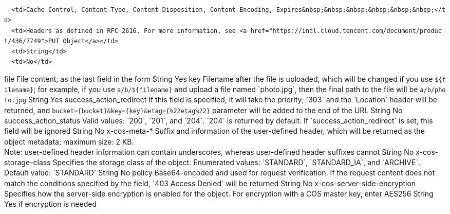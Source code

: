       <td>Cache-Control, Content-Type, Content-Disposition, Content-Encoding, Expires&nbsp;&nbsp;&nbsp;&nbsp;&nbsp;&nbsp;</td>
      <td>Headers as defined in RFC 2616. For more information, see <a href="https://intl.cloud.tencent.com/document/product/436/7749">PUT Object</a></td>
      <td>String</td>
      <td>No</td>
   </tr>
   <tr>
      <td>file</td>
      <td>File content, as the last field in the form</td>
      <td>String</td>
      <td>Yes</td>
   </tr>
   <tr>
      <td>key</td>
      <td>Filename after the file is uploaded, which will be changed if you use <code>${filename}</code>; for example, if you use <code>a/b/${filename}</code> and upload a file named `photo.jpg`, then the final path to the file will be <code>a/b/photo.jpg</code></td>
      <td>String</td>
      <td>Yes</td>
   </tr>
   <tr>
      <td>success_action_redirect</td>
      <td>If this field is specified, it will take the priority; `303` and the `Location` header will be returned, and <code>bucket={bucket}&key={key}&etag={%22etag%22}</code> parameter will be added to the end of the URL</td>
      <td>String</td>
      <td>No</td>
   </tr>
   <tr>
      <td>success_action_status</td>
      <td>Valid values: `200`, `201`, and `204`. `204` is returned by default. If `success_action_redirect` is set, this field will be ignored</td>
      <td>String</td>
      <td>No</td>
   </tr>
   <tr>
      <td>x-cos-meta-*</td>
      <td>Suffix and information of the user-defined header, which will be returned as the object metadata; maximum size: 2 KB. <br>Note: user-defined header information can contain underscores, whereas user-defined header suffixes cannot</td>
      <td>String</td>
      <td>No</td>
   </tr>
   <tr>
      <td>x-cos-storage-class</td>
      <td>Specifies the storage class of the object. Enumerated values: `STANDARD`, `STANDARD_IA`, and `ARCHIVE`. Default value: `STANDARD`</td>
      <td>String</td>
      <td>No</td>
   </tr>
   <tr>
      <td>policy</td>
      <td>Base64-encoded and used for request verification. If the request content does not match the conditions specified by the field, `403 Access Denied` will be returned</td>
      <td>String</td>
      <td>No</td>
   </tr>
   <tr>
      <td>x-cos-server-side-encryption</td>
      <td>Specifies how the server-side encryption is enabled for the object. For encryption with a COS master key, enter AES256</td>
      <td>String</td>
      <td nowrap="nowrap">Yes if encryption is needed</td>